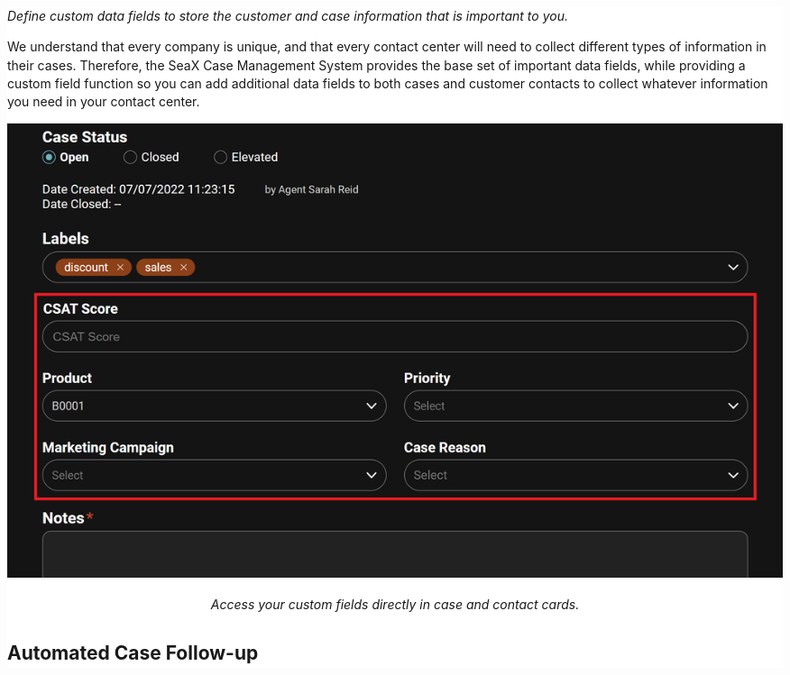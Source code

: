*Define custom data fields to store the customer and case information that is important to you.*
</center>

We understand that every company is unique, and that every contact center will need to collect different types of information in their cases. Therefore, the SeaX Case Management System provides the base set of important data fields, while providing a custom field function so you can add additional data fields to both cases and customer contacts to collect whatever information you need in your contact center.

<center>
<img src="/images/blog/23-seax-case-management/6-custom-fields.png" alt="Access your custom fields directly in case and contact cards."/>

*Access your custom fields directly in case and contact cards.*
</center>

## Automated Case Follow-up

<center>